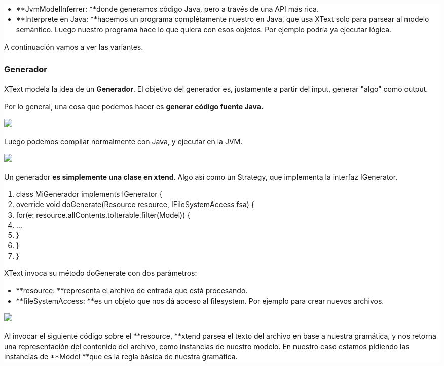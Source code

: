 * **JvmModelInferrer: **donde generamos código Java, pero a través de una API más rica.
* **Interprete en Java: **hacemos un programa complétamente nuestro en Java, que usa XText solo para parsear al modelo semántico. Luego nuestro programa hace lo que quiera con esos objetos. Por ejemplo podría ya ejecutar lógica.




A continuación vamos a ver las variantes.

### []()Generador

XText modela la idea de un **Generador**.
El objetivo del generador es, justamente a partir del input, generar "algo" como output.


Por lo general, una cosa que podemos hacer es **generar código fuente Java.** 



[![](https://sites.google.com/site/programacionhm/_/rsrc/1402153838829/conceptos/dsls/domainspecificlanguage/dsl---xtext/i-generator-o.png)
](conceptos-dsls-domainspecificlanguage-dsl---xtext-i-generator-o-png?attredirects=0)



Luego podemos compilar normalmente con Java, y ejecutar en la JVM.



[![](https://sites.google.com/site/programacionhm/_/rsrc/1402153838829/conceptos/dsls/domainspecificlanguage/dsl---xtext/generador-java.png)
](conceptos-dsls-domainspecificlanguage-dsl---xtext-generador-java-png?attredirects=0)

           
Un generador **es simplemente una clase en xtend**. Algo así como un Strategy, que implementa la interfaz IGenerator.



1. class MiGenerador implements IGenerator {
1.  override void doGenerate(Resource resource, IFileSystemAccess fsa) {
1.  for(e: resource.allContents.toIterable.filter(Model)) {
1.  ...
1.  }
1.  }
1. }



XText invoca su método doGenerate con dos parámetros:

* **resource: **representa el archivo de entrada que está procesando.
* **fileSystemAccess: **es un objeto que nos dá acceso al filesystem. Por ejemplo para crear nuevos archivos.




[![](https://sites.google.com/site/programacionhm/_/rsrc/1402153838829/conceptos/dsls/domainspecificlanguage/dsl---xtext/generador-java-clase.png)
](conceptos-dsls-domainspecificlanguage-dsl---xtext-generador-java-clase-png?attredirects=0)

Al invocar el siguiente código sobre el **resource, **xtend parsea el texto del archivo en base a nuestra gramática, y nos retorna una representación del contenido del archivo, como instancias de nuestro modelo.
En nuestro caso estamos pidiendo las instancias de **Model **que es la regla básica de nuestra gramática.
            
